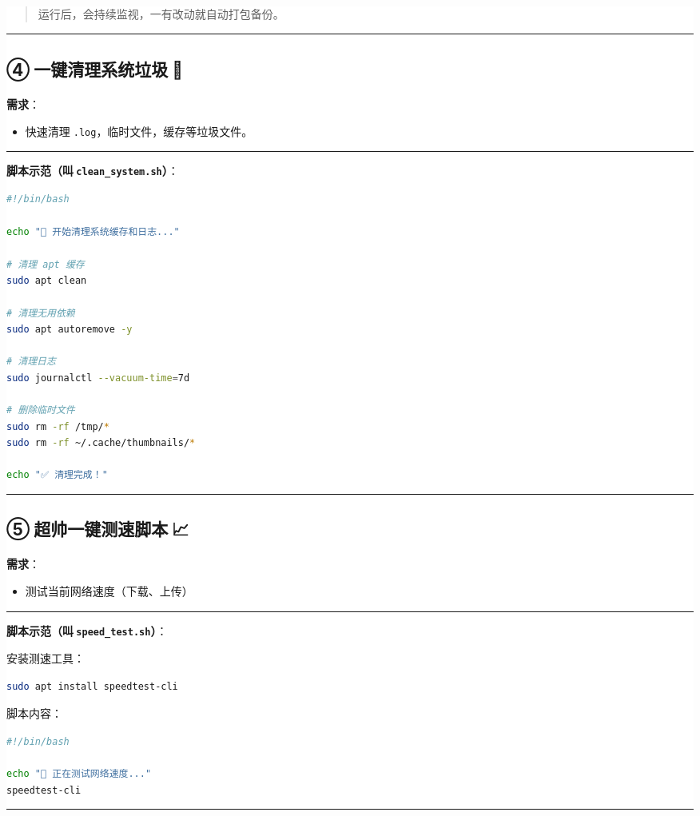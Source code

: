 > 运行后，会持续监视，一有改动就自动打包备份。

---

## ④ 一键清理系统垃圾 🚽

**需求**：
- 快速清理 `.log`，临时文件，缓存等垃圾文件。

---

**脚本示范（叫 `clean_system.sh`）**：
```bash
#!/bin/bash

echo "🧹 开始清理系统缓存和日志..."

# 清理 apt 缓存
sudo apt clean

# 清理无用依赖
sudo apt autoremove -y

# 清理日志
sudo journalctl --vacuum-time=7d

# 删除临时文件
sudo rm -rf /tmp/*
sudo rm -rf ~/.cache/thumbnails/*

echo "✅ 清理完成！"
```

---

## ⑤ 超帅一键测速脚本 📈

**需求**：
- 测试当前网络速度（下载、上传）

---

**脚本示范（叫 `speed_test.sh`）**：

安装测速工具：
```bash
sudo apt install speedtest-cli
```

脚本内容：
```bash
#!/bin/bash

echo "🚀 正在测试网络速度..."
speedtest-cli
```

---